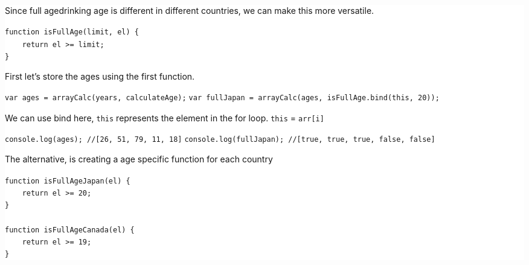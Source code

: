 Since full agedrinking age is different in different countries, 
we can make this more versatile. 
```
function isFullAge(limit, el) {
    return el >= limit;
}
```

First let’s store the ages using the first function. 

`var ages = arrayCalc(years, calculateAge);`
`var fullJapan = arrayCalc(ages, isFullAge.bind(this, 20));`

We can use bind here, `this` represents the element in the for loop.
`this` =  `arr[i]` 

`console.log(ages); //[26, 51, 79, 11, 18]`
`console.log(fullJapan); //[true, true, true, false, false]`

The alternative, is creating a age specific function for each country 

```
function isFullAgeJapan(el) {
    return el >= 20; 
}

function isFullAgeCanada(el) {
    return el >= 19; 
}
```





















